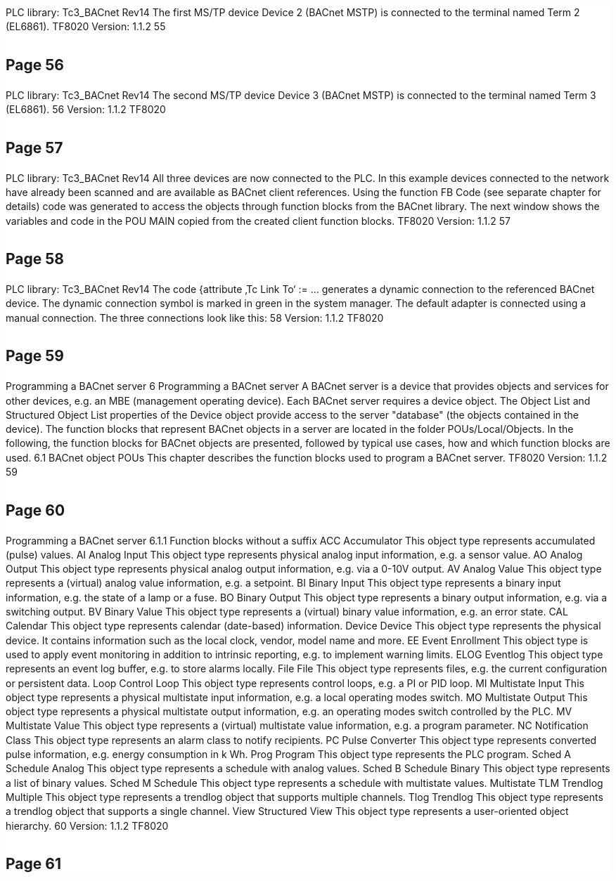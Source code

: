 PLC library: Tc3_BACnet Rev14 The first MS/TP device Device 2 (BACnet MSTP) is connected to the terminal named Term 2 (EL6861). TF8020 Version: 1.1.2 55
## Page 56

PLC library: Tc3_BACnet Rev14 The second MS/TP device Device 3 (BACnet MSTP) is connected to the terminal named Term 3 (EL6861). 56 Version: 1.1.2 TF8020
## Page 57

PLC library: Tc3_BACnet Rev14 All three devices are now connected to the PLC. In this example devices connected to the network have already been scanned and are available as BACnet client references. Using the function FB Code (see separate chapter for details) code was generated to access the objects through function blocks from the BACnet library. The next window shows the variables and code in the POU MAIN copied from the created client function blocks. TF8020 Version: 1.1.2 57
## Page 58

PLC library: Tc3_BACnet Rev14 The code {attribute ‚Tc Link To‘ := … generates a dynamic connection to the referenced BACnet device. The dynamic connection symbol is marked in green in the system manager. The default adapter is connected using a manual connection. The three connections look like this: 58 Version: 1.1.2 TF8020
## Page 59

Programming a BACnet server 6 Programming a BACnet server A BACnet server is a device that provides objects and services for other devices, e.g. an MBE (management operating device). Each BACnet server requires a device object. The Object List and Structured Object List properties of the Device object provide access to the server "database" (the objects contained in the device). The function blocks that represent BACnet objects in a server are located in the folder POUs/Local/Objects. In the following, the function blocks for BACnet objects are presented, followed by typical use cases, how and which function blocks are used. 6.1 BACnet object POUs This chapter describes the function blocks used to program a BACnet server. TF8020 Version: 1.1.2 59
## Page 60

Programming a BACnet server 6.1.1 Function blocks without a suffix ACC Accumulator This object type represents accumulated (pulse) values. AI Analog Input This object type represents physical analog input information, e.g. a sensor value. AO Analog Output This object type represents physical analog output information, e.g. via a 0-10V output. AV Analog Value This object type represents a (virtual) analog value information, e.g. a setpoint. BI Binary Input This object type represents a binary input information, e.g. the state of a lamp or a fuse. BO Binary Output This object type represents a binary output information, e.g. via a switching output. BV Binary Value This object type represents a (virtual) binary value information, e.g. an error state. CAL Calendar This object type represents calendar (date-based) information. Device Device This object type represents the physical device. It contains information such as the local clock, vendor, model name and more. EE Event Enrollment This object type is used to apply event monitoring in addition to intrinsic reporting, e.g. to implement warning limits. ELOG Eventlog This object type represents an event log buffer, e.g. to store alarms locally. File File This object type represents files, e.g. the current configuration or persistent data. Loop Control Loop This object type represents control loops, e.g. a PI or PID loop. MI Multistate Input This object type represents a physical multistate input information, e.g. a local operating modes switch. MO Multistate Output This object type represents a physical multistate output information, e.g. an operating modes switch controlled by the PLC. MV Multistate Value This object type represents a (virtual) multistate value information, e.g. a program parameter. NC Notification Class This object type represents an alarm class to notify recipients. PC Pulse Converter This object type represents converted pulse information, e.g. energy consumption in k Wh. Prog Program This object type represents the PLC program. Sched A Schedule Analog This object type represents a schedule with analog values. Sched B Schedule Binary This object type represents a list of binary values. Sched M Schedule This object type represents a schedule with multistate values. Multistate TLM Trendlog Multiple This object type represents a trendlog object that supports multiple channels. Tlog Trendlog This object type represents a trendlog object that supports a single channel. View Structured View This object type represents a user-oriented object hierarchy. 60 Version: 1.1.2 TF8020
## Page 61
